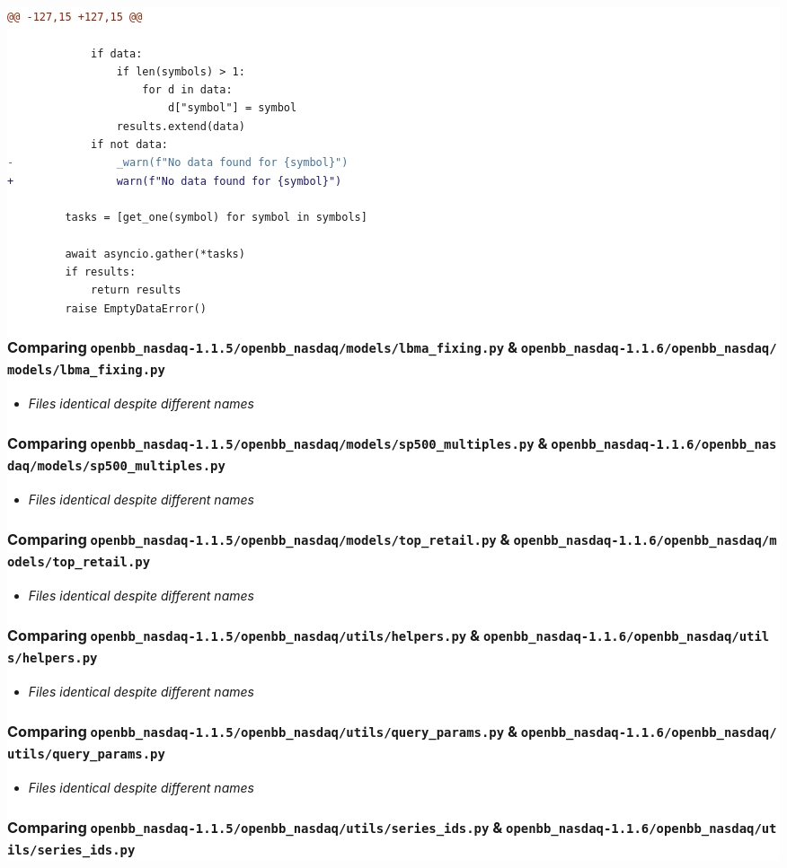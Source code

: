 ```diff
@@ -127,15 +127,15 @@
 
             if data:
                 if len(symbols) > 1:
                     for d in data:
                         d["symbol"] = symbol
                 results.extend(data)
             if not data:
-                _warn(f"No data found for {symbol}")
+                warn(f"No data found for {symbol}")
 
         tasks = [get_one(symbol) for symbol in symbols]
 
         await asyncio.gather(*tasks)
         if results:
             return results
         raise EmptyDataError()
```

### Comparing `openbb_nasdaq-1.1.5/openbb_nasdaq/models/lbma_fixing.py` & `openbb_nasdaq-1.1.6/openbb_nasdaq/models/lbma_fixing.py`

 * *Files identical despite different names*

### Comparing `openbb_nasdaq-1.1.5/openbb_nasdaq/models/sp500_multiples.py` & `openbb_nasdaq-1.1.6/openbb_nasdaq/models/sp500_multiples.py`

 * *Files identical despite different names*

### Comparing `openbb_nasdaq-1.1.5/openbb_nasdaq/models/top_retail.py` & `openbb_nasdaq-1.1.6/openbb_nasdaq/models/top_retail.py`

 * *Files identical despite different names*

### Comparing `openbb_nasdaq-1.1.5/openbb_nasdaq/utils/helpers.py` & `openbb_nasdaq-1.1.6/openbb_nasdaq/utils/helpers.py`

 * *Files identical despite different names*

### Comparing `openbb_nasdaq-1.1.5/openbb_nasdaq/utils/query_params.py` & `openbb_nasdaq-1.1.6/openbb_nasdaq/utils/query_params.py`

 * *Files identical despite different names*

### Comparing `openbb_nasdaq-1.1.5/openbb_nasdaq/utils/series_ids.py` & `openbb_nasdaq-1.1.6/openbb_nasdaq/utils/series_ids.py`
